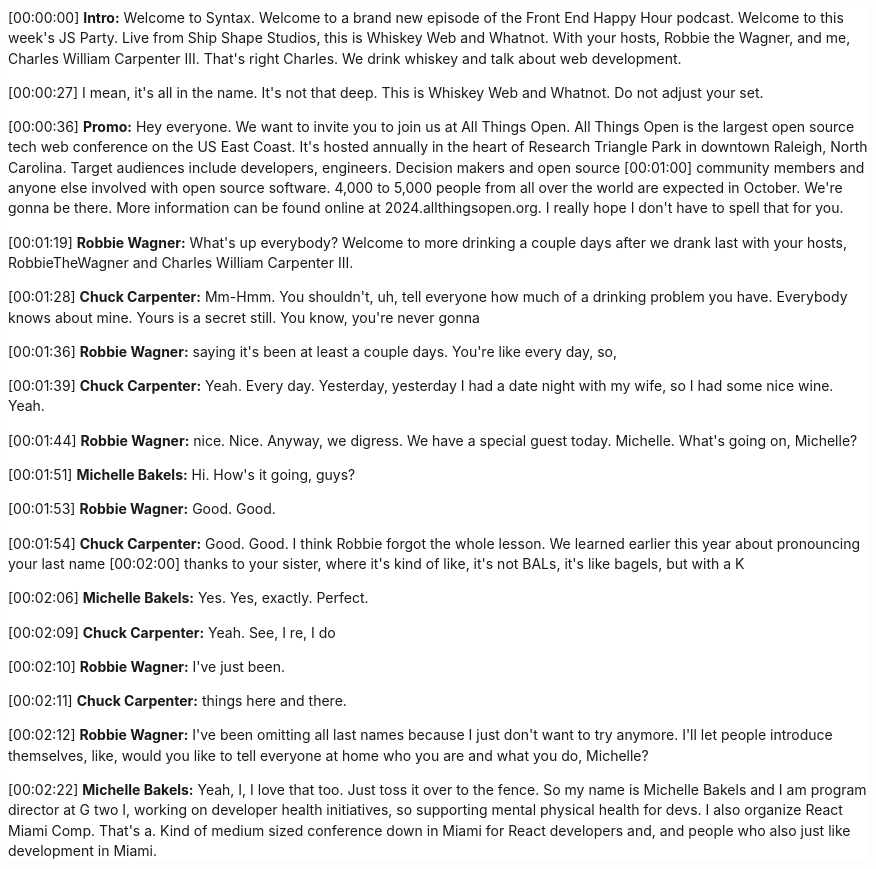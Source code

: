 [00:00:00] **Intro:** Welcome to Syntax. Welcome to a brand new episode of the
Front End Happy Hour podcast. Welcome to this week's JS Party. Live from Ship
Shape Studios, this is Whiskey Web and Whatnot. With your hosts, Robbie the
Wagner, and me, Charles William Carpenter III. That's right Charles. We drink
whiskey and talk about web development.

[00:00:27] I mean, it's all in the name. It's not that deep. This is Whiskey Web
and Whatnot. Do not adjust your set.

[00:00:36] **Promo:** Hey everyone. We want to invite you to join us at All
Things Open. All Things Open is the largest open source tech web conference on
the US East Coast. It's hosted annually in the heart of Research Triangle Park
in downtown Raleigh, North Carolina. Target audiences include developers,
engineers. Decision makers and open source [00:01:00] community members and
anyone else involved with open source software. 4,000 to 5,000 people from all
over the world are expected in October. We're gonna be there. More information
can be found online at 2024.allthingsopen.org. I really hope I don't have to
spell that for you.

[00:01:19] **Robbie Wagner:** What's up everybody? Welcome to more drinking a
couple days after we drank last with your hosts, RobbieTheWagner and Charles
William Carpenter III.

[00:01:28] **Chuck Carpenter:** Mm-Hmm. You shouldn't, uh, tell everyone how
much of a drinking problem you have. Everybody knows about mine. Yours is a
secret still. You know, you're never gonna

[00:01:36] **Robbie Wagner:** saying it's been at least a couple days. You're
like every day, so,

[00:01:39] **Chuck Carpenter:** Yeah. Every day. Yesterday, yesterday I had a
date night with my wife, so I had some nice wine. Yeah.

[00:01:44] **Robbie Wagner:** nice. Nice. Anyway, we digress. We have a special
guest today. Michelle. What's going on, Michelle?

[00:01:51] **Michelle Bakels:** Hi. How's it going, guys?

[00:01:53] **Robbie Wagner:** Good. Good.

[00:01:54] **Chuck Carpenter:** Good. Good. I think Robbie forgot the whole
lesson. We learned earlier this year about pronouncing your last name [00:02:00]
thanks to your sister, where it's kind of like, it's not BALs, it's like bagels,
but with a K

[00:02:06] **Michelle Bakels:** Yes. Yes, exactly. Perfect.

[00:02:09] **Chuck Carpenter:** Yeah. See, I re, I do

[00:02:10] **Robbie Wagner:** I've just been.

[00:02:11] **Chuck Carpenter:** things here and there.

[00:02:12] **Robbie Wagner:** I've been omitting all last names because I just
don't want to try anymore. I'll let people introduce themselves, like, would you
like to tell everyone at home who you are and what you do, Michelle?

[00:02:22] **Michelle Bakels:** Yeah, I, I love that too. Just toss it over to
the fence. So my name is Michelle Bakels and I am program director at G two I,
working on developer health initiatives, so supporting mental physical health
for devs. I also organize React Miami Comp. That's a. Kind of medium sized
conference down in Miami for React developers and, and people who also just like
development in Miami.
